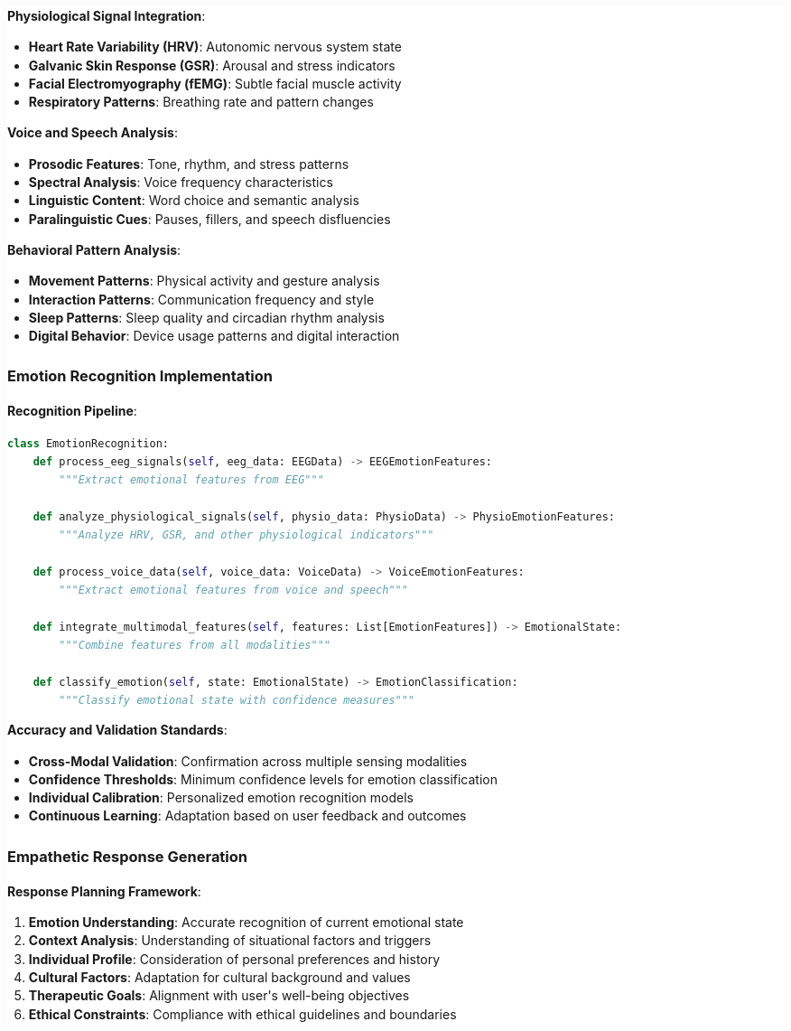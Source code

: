 **Physiological Signal Integration**:
- **Heart Rate Variability (HRV)**: Autonomic nervous system state
- **Galvanic Skin Response (GSR)**: Arousal and stress indicators
- **Facial Electromyography (fEMG)**: Subtle facial muscle activity
- **Respiratory Patterns**: Breathing rate and pattern changes

**Voice and Speech Analysis**:
- **Prosodic Features**: Tone, rhythm, and stress patterns
- **Spectral Analysis**: Voice frequency characteristics
- **Linguistic Content**: Word choice and semantic analysis
- **Paralinguistic Cues**: Pauses, fillers, and speech disfluencies

**Behavioral Pattern Analysis**:
- **Movement Patterns**: Physical activity and gesture analysis
- **Interaction Patterns**: Communication frequency and style
- **Sleep Patterns**: Sleep quality and circadian rhythm analysis
- **Digital Behavior**: Device usage patterns and digital interaction

### Emotion Recognition Implementation

**Recognition Pipeline**:
```python
class EmotionRecognition:
    def process_eeg_signals(self, eeg_data: EEGData) -> EEGEmotionFeatures:
        """Extract emotional features from EEG"""
        
    def analyze_physiological_signals(self, physio_data: PhysioData) -> PhysioEmotionFeatures:
        """Analyze HRV, GSR, and other physiological indicators"""
        
    def process_voice_data(self, voice_data: VoiceData) -> VoiceEmotionFeatures:
        """Extract emotional features from voice and speech"""
        
    def integrate_multimodal_features(self, features: List[EmotionFeatures]) -> EmotionalState:
        """Combine features from all modalities"""
        
    def classify_emotion(self, state: EmotionalState) -> EmotionClassification:
        """Classify emotional state with confidence measures"""
```

**Accuracy and Validation Standards**:
- **Cross-Modal Validation**: Confirmation across multiple sensing modalities
- **Confidence Thresholds**: Minimum confidence levels for emotion classification
- **Individual Calibration**: Personalized emotion recognition models
- **Continuous Learning**: Adaptation based on user feedback and outcomes

### Empathetic Response Generation

**Response Planning Framework**:
1. **Emotion Understanding**: Accurate recognition of current emotional state
2. **Context Analysis**: Understanding of situational factors and triggers
3. **Individual Profile**: Consideration of personal preferences and history
4. **Cultural Factors**: Adaptation for cultural background and values
5. **Therapeutic Goals**: Alignment with user's well-being objectives
6. **Ethical Constraints**: Compliance with ethical guidelines and boundaries
